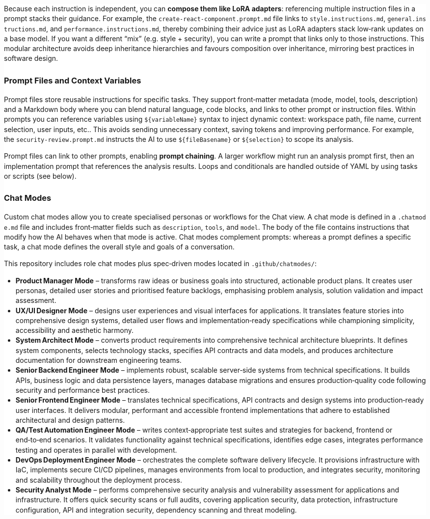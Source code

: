 Because each instruction is independent, you can **compose them like LoRA adapters**: referencing multiple instruction files in a prompt stacks their guidance. For example, the `create-react-component.prompt.md` file links to `style.instructions.md`, `general.instructions.md`, and `performance.instructions.md`, thereby combining their advice just as LoRA adapters stack low‑rank updates on a base model. If you want a different “mix” (e.g. style + security), you can write a prompt that links only to those instructions. This modular architecture avoids deep inheritance hierarchies and favours composition over inheritance, mirroring best practices in software design.

### Prompt Files and Context Variables

Prompt files store reusable instructions for specific tasks. They support front‑matter metadata (mode, model, tools, description) and a Markdown body where you can blend natural language, code blocks, and links to other prompt or instruction files. Within prompts you can reference variables using `${variableName}` syntax to inject dynamic context: workspace path, file name, current selection, user inputs, etc.. This avoids sending unnecessary context, saving tokens and improving performance. For example, the `security-review.prompt.md` instructs the AI to use `${fileBasename}` or `${selection}` to scope its analysis.

Prompt files can link to other prompts, enabling **prompt chaining**. A larger workflow might run an analysis prompt first, then an implementation prompt that references the analysis results. Loops and conditionals are handled outside of YAML by using tasks or scripts (see below).

### Chat Modes

Custom chat modes allow you to create specialised personas or workflows for the Chat view. A chat mode is defined in a `.chatmode.md` file and includes front‑matter fields such as `description`, `tools`, and `model`. The body of the file contains instructions that modify how the AI behaves when that mode is active. Chat modes complement prompts: whereas a prompt defines a specific task, a chat mode defines the overall style and goals of a conversation.

This repository includes role chat modes plus spec‑driven modes located in `.github/chatmodes/`:

* **Product Manager Mode** – transforms raw ideas or business goals into structured, actionable product plans. It creates user personas, detailed user stories and prioritised feature backlogs, emphasising problem analysis, solution validation and impact assessment.
* **UX/UI Designer Mode** – designs user experiences and visual interfaces for applications. It translates feature stories into comprehensive design systems, detailed user flows and implementation‑ready specifications while championing simplicity, accessibility and aesthetic harmony.
* **System Architect Mode** – converts product requirements into comprehensive technical architecture blueprints. It defines system components, selects technology stacks, specifies API contracts and data models, and produces architecture documentation for downstream engineering teams.
* **Senior Backend Engineer Mode** – implements robust, scalable server‑side systems from technical specifications. It builds APIs, business logic and data persistence layers, manages database migrations and ensures production‑quality code following security and performance best practices.
* **Senior Frontend Engineer Mode** – translates technical specifications, API contracts and design systems into production‑ready user interfaces. It delivers modular, performant and accessible frontend implementations that adhere to established architectural and design patterns.
* **QA/Test Automation Engineer Mode** – writes context‑appropriate test suites and strategies for backend, frontend or end‑to‑end scenarios. It validates functionality against technical specifications, identifies edge cases, integrates performance testing and operates in parallel with development.
* **DevOps Deployment Engineer Mode** – orchestrates the complete software delivery lifecycle. It provisions infrastructure with IaC, implements secure CI/CD pipelines, manages environments from local to production, and integrates security, monitoring and scalability throughout the deployment process.
* **Security Analyst Mode** – performs comprehensive security analysis and vulnerability assessment for applications and infrastructure. It offers quick security scans or full audits, covering application security, data protection, infrastructure configuration, API and integration security, dependency scanning and threat modeling.
